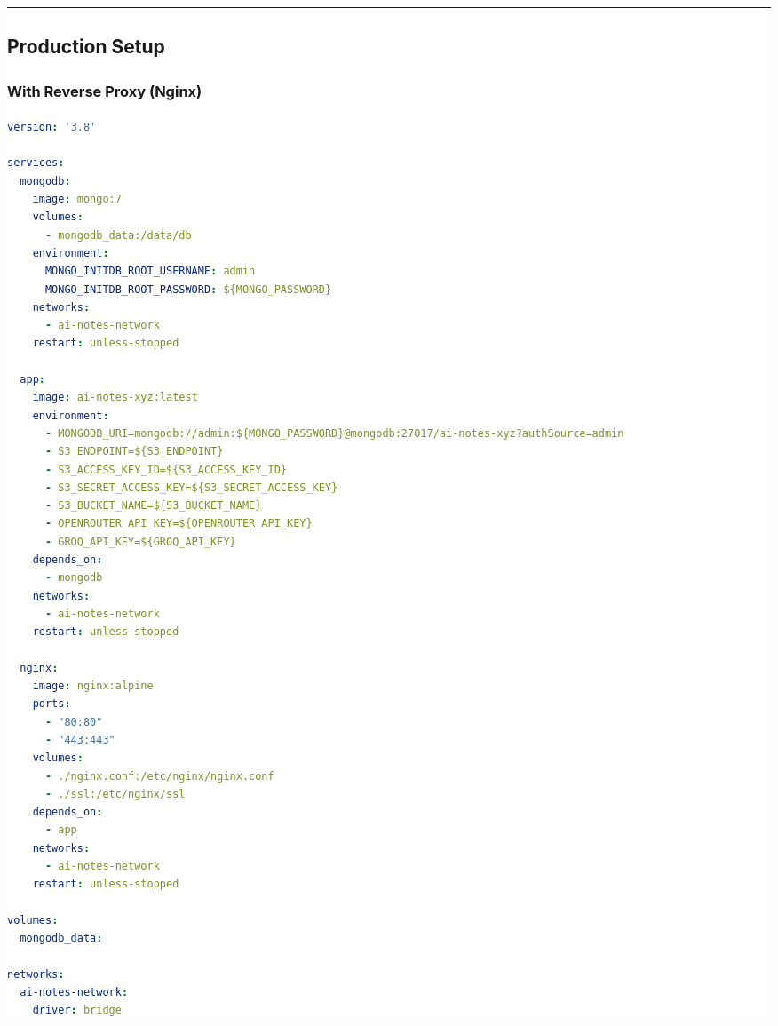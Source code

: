 
---

## Production Setup

### With Reverse Proxy (Nginx)

```yaml
version: '3.8'

services:
  mongodb:
    image: mongo:7
    volumes:
      - mongodb_data:/data/db
    environment:
      MONGO_INITDB_ROOT_USERNAME: admin
      MONGO_INITDB_ROOT_PASSWORD: ${MONGO_PASSWORD}
    networks:
      - ai-notes-network
    restart: unless-stopped

  app:
    image: ai-notes-xyz:latest
    environment:
      - MONGODB_URI=mongodb://admin:${MONGO_PASSWORD}@mongodb:27017/ai-notes-xyz?authSource=admin
      - S3_ENDPOINT=${S3_ENDPOINT}
      - S3_ACCESS_KEY_ID=${S3_ACCESS_KEY_ID}
      - S3_SECRET_ACCESS_KEY=${S3_SECRET_ACCESS_KEY}
      - S3_BUCKET_NAME=${S3_BUCKET_NAME}
      - OPENROUTER_API_KEY=${OPENROUTER_API_KEY}
      - GROQ_API_KEY=${GROQ_API_KEY}
    depends_on:
      - mongodb
    networks:
      - ai-notes-network
    restart: unless-stopped

  nginx:
    image: nginx:alpine
    ports:
      - "80:80"
      - "443:443"
    volumes:
      - ./nginx.conf:/etc/nginx/nginx.conf
      - ./ssl:/etc/nginx/ssl
    depends_on:
      - app
    networks:
      - ai-notes-network
    restart: unless-stopped

volumes:
  mongodb_data:

networks:
  ai-notes-network:
    driver: bridge
```

